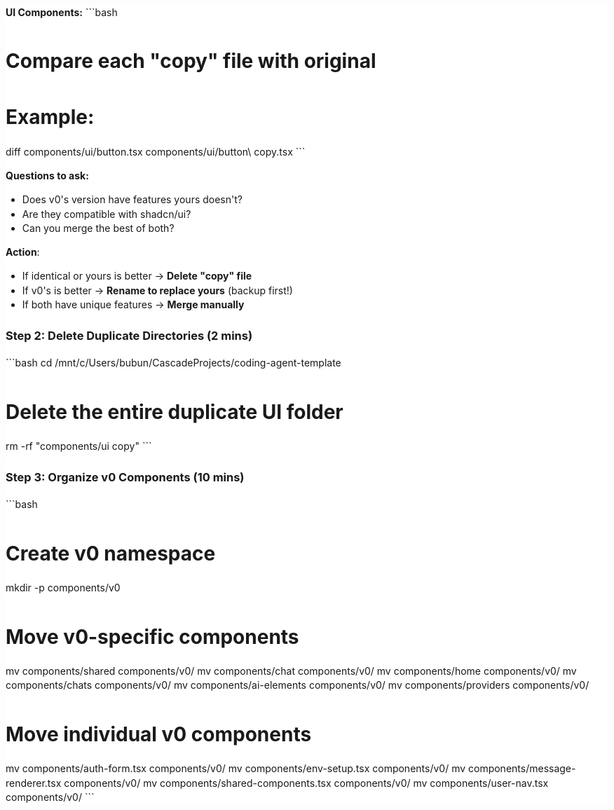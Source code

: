 **UI Components:**
\`\`\`bash
# Compare each "copy" file with original
# Example:
diff components/ui/button.tsx components/ui/button\ copy.tsx
\`\`\`

**Questions to ask:**
- Does v0's version have features yours doesn't?
- Are they compatible with shadcn/ui?
- Can you merge the best of both?

**Action**:
- If identical or yours is better → **Delete "copy" file**
- If v0's is better → **Rename to replace yours** (backup first!)
- If both have unique features → **Merge manually**

### Step 2: Delete Duplicate Directories (2 mins)

\`\`\`bash
cd /mnt/c/Users/bubun/CascadeProjects/coding-agent-template

# Delete the entire duplicate UI folder
rm -rf "components/ui copy"
\`\`\`

### Step 3: Organize v0 Components (10 mins)

\`\`\`bash
# Create v0 namespace
mkdir -p components/v0

# Move v0-specific components
mv components/shared components/v0/
mv components/chat components/v0/
mv components/home components/v0/
mv components/chats components/v0/
mv components/ai-elements components/v0/
mv components/providers components/v0/

# Move individual v0 components
mv components/auth-form.tsx components/v0/
mv components/env-setup.tsx components/v0/
mv components/message-renderer.tsx components/v0/
mv components/shared-components.tsx components/v0/
mv components/user-nav.tsx components/v0/
\`\`\`

